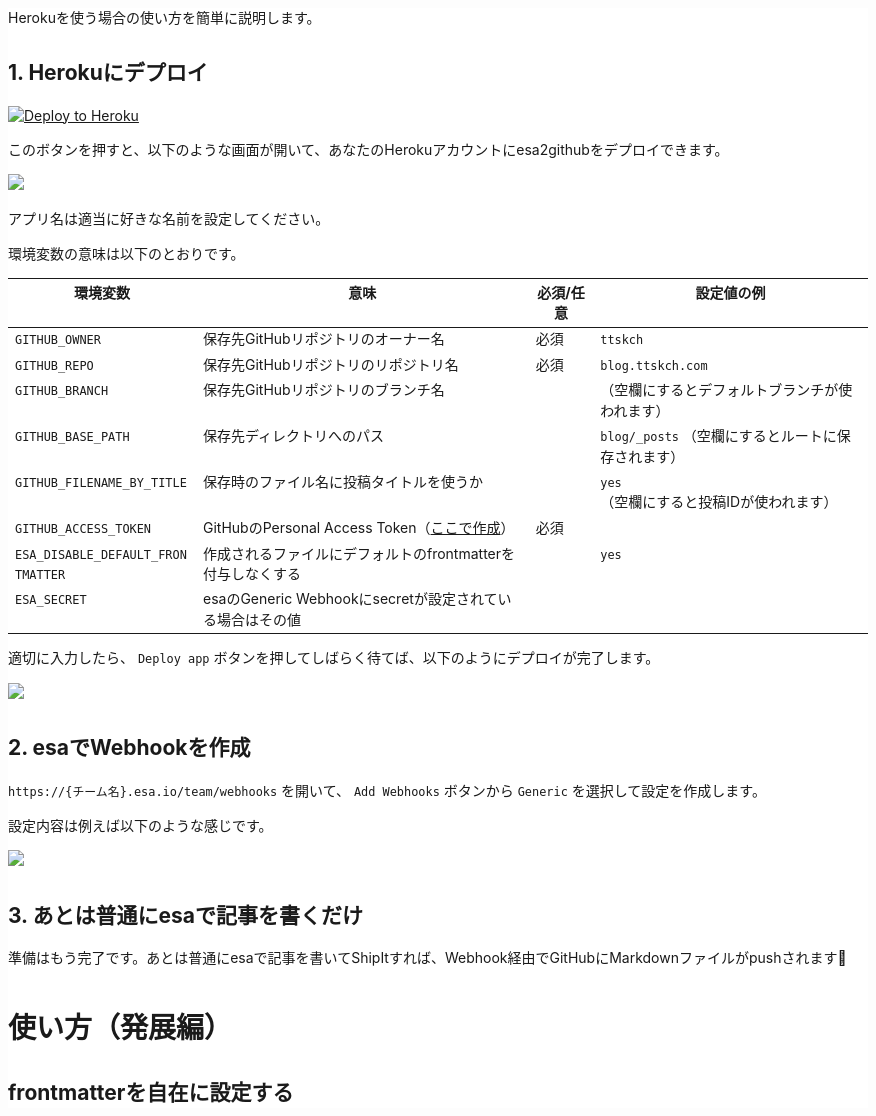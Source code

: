 Herokuを使う場合の使い方を簡単に説明します。

## 1. Herokuにデプロイ

[![Deploy to Heroku](https://www.herokucdn.com/deploy/button.svg)](https://heroku.com/deploy?template=https://github.com/ttskch/esa2github)

このボタンを押すと、以下のような画面が開いて、あなたのHerokuアカウントにesa2githubをデプロイできます。

![](https://user-images.githubusercontent.com/4360663/82543997-611adb00-9b8f-11ea-889c-e7befe0812c5.png)

アプリ名は適当に好きな名前を設定してください。

環境変数の意味は以下のとおりです。

| 環境変数 | 意味 | 必須/任意 | 設定値の例 |
| --- | --- | --- | --- |
| `GITHUB_OWNER` | 保存先GitHubリポジトリのオーナー名 | 必須 | `ttskch` |
| `GITHUB_REPO` | 保存先GitHubリポジトリのリポジトリ名 | 必須 | `blog.ttskch.com` |
| `GITHUB_BRANCH` | 保存先GitHubリポジトリのブランチ名 |  | （空欄にするとデフォルトブランチが使われます） |
| `GITHUB_BASE_PATH` | 保存先ディレクトリへのパス |  | `blog/_posts` （空欄にするとルートに保存されます） |
| `GITHUB_FILENAME_BY_TITLE` | 保存時のファイル名に投稿タイトルを使うか |  | `yes` （空欄にすると投稿IDが使われます） |
| `GITHUB_ACCESS_TOKEN` | GitHubのPersonal Access Token（[ここで作成](https://github.com/settings/tokens)） | 必須 |  |
| `ESA_DISABLE_DEFAULT_FRONTMATTER` | 作成されるファイルにデフォルトのfrontmatterを付与しなくする |  | `yes` |
| `ESA_SECRET` | esaのGeneric Webhookにsecretが設定されている場合はその値 |  |  |

適切に入力したら、 `Deploy app` ボタンを押してしばらく待てば、以下のようにデプロイが完了します。

![](https://tva1.sinaimg.cn/large/007S8ZIlgy1geyq3bdz6zj31020iomz5.jpg)

## 2. esaでWebhookを作成

`https://{チーム名}.esa.io/team/webhooks` を開いて、 `Add Webhooks` ボタンから `Generic` を選択して設定を作成します。

設定内容は例えば以下のような感じです。

![](https://user-images.githubusercontent.com/4360663/82397243-f41e1d00-9a8a-11ea-8789-a498e457a957.png)

## 3. あとは普通にesaで記事を書くだけ

準備はもう完了です。あとは普通にesaで記事を書いてShipItすれば、Webhook経由でGitHubにMarkdownファイルがpushされます🙌

# 使い方（発展編）

## frontmatterを自在に設定する
